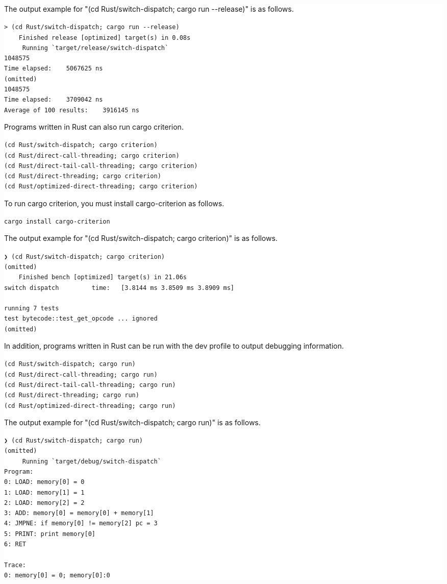 The output example for "(cd Rust/switch-dispatch; cargo run --release)" is as follows.

```console
> (cd Rust/switch-dispatch; cargo run --release)
    Finished release [optimized] target(s) in 0.08s
     Running `target/release/switch-dispatch`
1048575
Time elapsed:    5067625 ns
(omitted)
1048575
Time elapsed:    3709042 ns
Average of 100 results:    3916145 ns
```

Programs written in Rust can also run cargo criterion.

```console
(cd Rust/switch-dispatch; cargo criterion)
(cd Rust/direct-call-threading; cargo criterion)
(cd Rust/direct-tail-call-threading; cargo criterion)
(cd Rust/direct-threading; cargo criterion)
(cd Rust/optimized-direct-threading; cargo criterion)
```

To run cargo criterion, you must install cargo-criterion as follows.

```console
cargo install cargo-criterion
```

The output example for "(cd Rust/switch-dispatch; cargo criterion)" is as follows.

```console
❯ (cd Rust/switch-dispatch; cargo criterion)
(omitted)
    Finished bench [optimized] target(s) in 21.06s
switch dispatch         time:   [3.8144 ms 3.8509 ms 3.8909 ms]

running 7 tests
test bytecode::test_get_opcode ... ignored
(omitted)
```

In addition, programs written in Rust can be run with the dev profile to output debugging information.

```console
(cd Rust/switch-dispatch; cargo run)
(cd Rust/direct-call-threading; cargo run)
(cd Rust/direct-tail-call-threading; cargo run)
(cd Rust/direct-threading; cargo run)
(cd Rust/optimized-direct-threading; cargo run)
```

The output example for "(cd Rust/switch-dispatch; cargo run)" is as follows.

```console
❯ (cd Rust/switch-dispatch; cargo run)
(omitted)
     Running `target/debug/switch-dispatch`
Program:
0: LOAD: memory[0] = 0
1: LOAD: memory[1] = 1
2: LOAD: memory[2] = 2
3: ADD: memory[0] = memory[0] + memory[1]
4: JMPNE: if memory[0] != memory[2] pc = 3
5: PRINT: print memory[0]
6: RET

Trace:
0: memory[0] = 0; memory[0]:0
```
